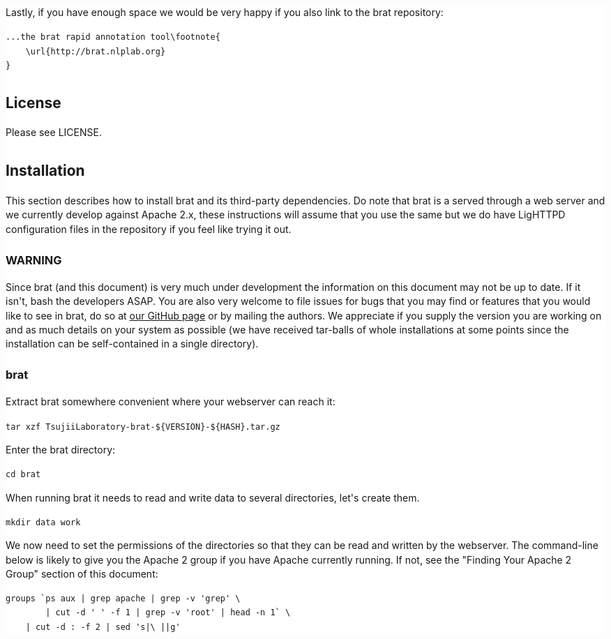 Lastly, if you have enough space we would be very happy if you also link to the brat
repository:

    ...the brat rapid annotation tool\footnote{
        \url{http://brat.nlplab.org}
    }

## License ##

Please see LICENSE.

## Installation ##

This section describes how to install brat and its third-party dependencies.
Do note that brat is a served through a web server and we currently develop
against Apache 2.x, these instructions will assume that you use the same but
we do have LigHTTPD configuration files in the repository if you feel like
trying it out.

### WARNING ###

Since brat (and this document) is very much under development the information
on this document may not be up to date. If it isn't, bash the developers ASAP.
You are also very welcome to file issues for bugs that you may find or
features that you would like to see in brat, do so at
[our GitHub page][issues] or by mailing the authors. We appreciate if you
supply the version you are working on and as much details on your system as
possible (we have received tar-balls of whole installations at some points
since the installation can be self-contained in a single directory).

[issues]: https://github.com/TsujiiLaboratory/brat/issues

### brat ###

Extract brat somewhere convenient where your webserver can reach it:

    tar xzf TsujiiLaboratory-brat-${VERSION}-${HASH}.tar.gz

Enter the brat directory:

    cd brat

When running brat it needs to read and write data to several directories,
let's create them.

    mkdir data work

We now need to set the permissions of the directories so that they can be
read and written by the webserver. The command-line below is likely to give
you the Apache 2 group if you have Apache currently running. If not, see the
"Finding Your Apache 2 Group" section of this document:

    groups `ps aux | grep apache | grep -v 'grep' \
            | cut -d ' ' -f 1 | grep -v 'root' | head -n 1` \
        | cut -d : -f 2 | sed 's|\ ||g'


[stav]:             https://github.com/TsujiiLaboratory/stav/
[bionlp_2011_st]:   https://sites.google.com/site/bionlpst/
[genia]:            http://www-tsujii.is.s.u-tokyo.ac.jp/GENIA/
[fastcgi]:  http://www.fastcgi.com/
[flup]:     http://trac.saddi.com/flup